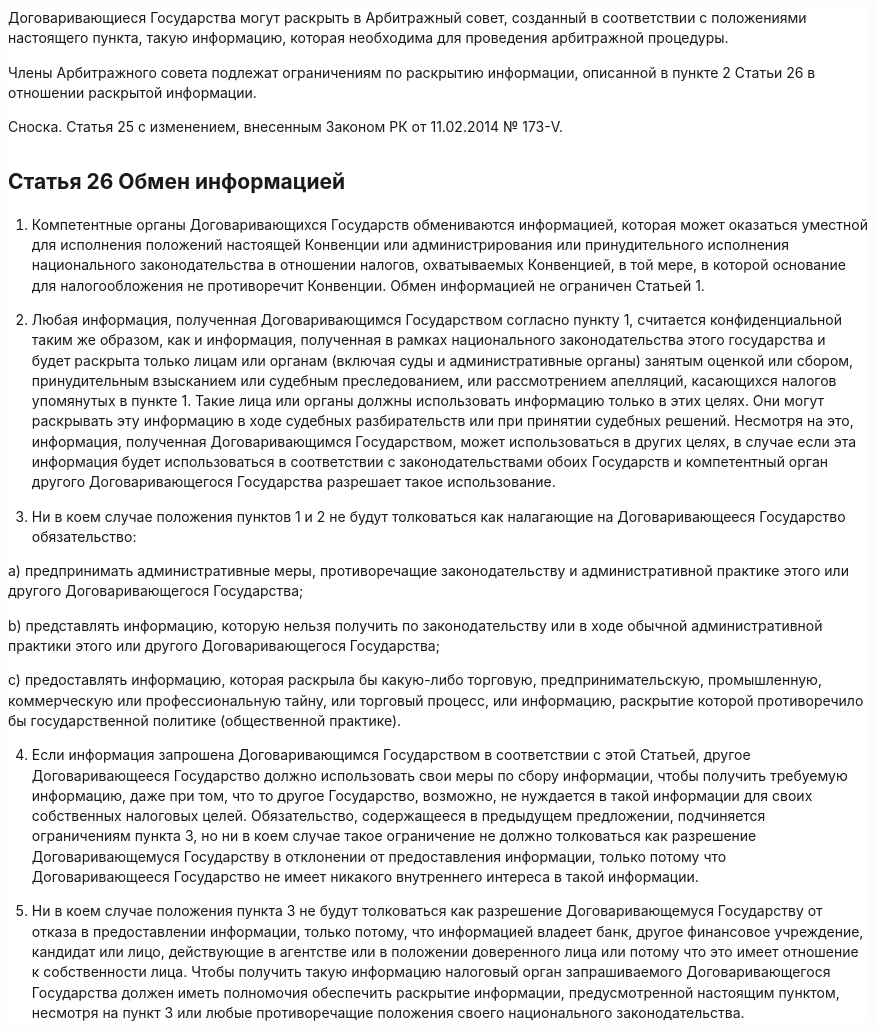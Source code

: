 Договаривающиеся Государства могут раскрыть в Арбитражный совет, созданный в соответствии с положениями настоящего пункта, такую информацию, которая необходима для проведения арбитражной процедуры.

Члены Арбитражного совета подлежат ограничениям по раскрытию информации, описанной в пункте 2 Статьи 26 в отношении раскрытой информации.

Сноска. Статья 25 с изменением, внесенным Законом РК от 11.02.2014 № 173-V.

## Статья 26 Обмен информацией

1. Компетентные органы Договаривающихся Государств обмениваются информацией, которая может оказаться уместной для исполнения положений настоящей Конвенции или администрирования или принудительного исполнения национального законодательства в отношении налогов, охватываемых Конвенцией, в той мере, в которой основание для налогообложения не противоречит Конвенции. Обмен информацией не ограничен Статьей 1.

2. Любая информация, полученная Договаривающимся Государством согласно пункту 1, считается конфиденциальной таким же образом, как и информация, полученная в рамках национального законодательства этого государства и будет раскрыта только лицам или органам (включая суды и административные органы) занятым оценкой или сбором, принудительным взысканием или судебным преследованием, или рассмотрением апелляций, касающихся налогов упомянутых в пункте 1. Такие лица или органы должны использовать информацию только в этих целях. Они могут раскрывать эту информацию в ходе судебных разбирательств или при принятии судебных решений. Несмотря на это, информация, полученная Договаривающимся Государством, может использоваться в других целях, в случае если эта информация будет использоваться в соответствии с законодательствами обоих Государств и компетентный орган другого Договаривающегося Государства разрешает такое использование.

3. Ни в коем случае положения пунктов 1 и 2 не будут толковаться как налагающие на Договаривающееся Государство обязательство:

а) предпринимать административные меры, противоречащие законодательству и административной практике этого или другого Договаривающегося Государства;

b) представлять информацию, которую нельзя получить по законодательству или в ходе обычной административной практики этого или другого Договаривающегося Государства;

с) предоставлять информацию, которая раскрыла бы какую-либо торговую, предпринимательскую, промышленную, коммерческую или профессиональную тайну, или торговый процесс, или информацию, раскрытие которой противоречило бы государственной политике (общественной практике).

4. Если информация запрошена Договаривающимся Государством в соответствии с этой Статьей, другое Договаривающееся Государство должно использовать свои меры по сбору информации, чтобы получить требуемую информацию, даже при том, что то другое Государство, возможно, не нуждается в такой информации для своих собственных налоговых целей. Обязательство, содержащееся в предыдущем предложении, подчиняется ограничениям пункта 3, но ни в коем случае такое ограничение не должно толковаться как разрешение Договаривающемуся Государству в отклонении от предоставления информации, только потому что Договаривающееся Государство не имеет никакого внутреннего интереса в такой информации.

5. Ни в коем случае положения пункта 3 не будут толковаться как разрешение Договаривающемуся Государству от отказа в предоставлении информации, только потому, что информацией владеет банк, другое финансовое учреждение, кандидат или лицо, действующие в агентстве или в положении доверенного лица или потому что это имеет отношение к собственности лица. Чтобы получить такую информацию налоговый орган запрашиваемого Договаривающегося Государства должен иметь полномочия обеспечить раскрытие информации, предусмотренной настоящим пунктом, несмотря на пункт 3 или любые противоречащие положения своего национального законодательства.

